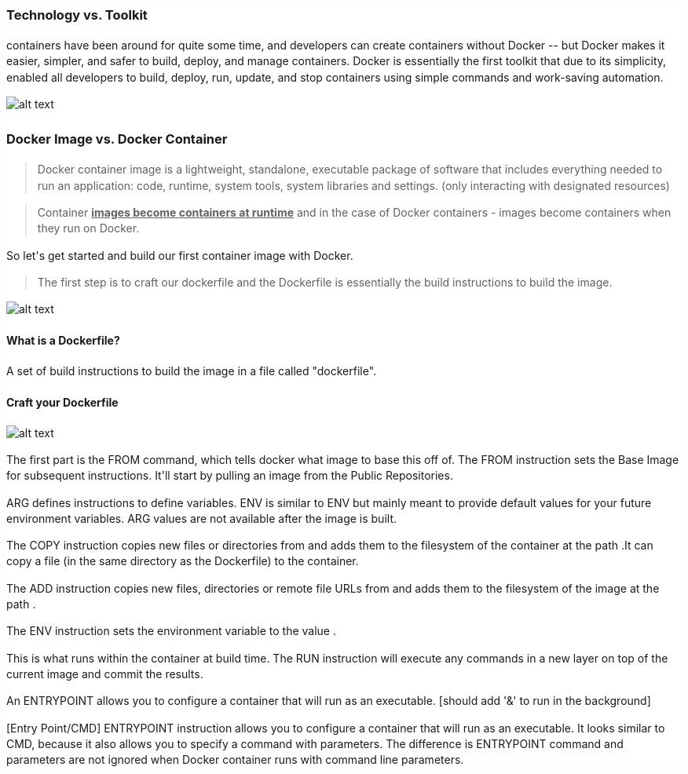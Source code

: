 ### Technology vs. Toolkit
containers have been around for quite some time, and developers can create 
containers without Docker --  but Docker makes it easier, simpler, and safer to 
build, deploy, and manage containers. Docker is essentially the first toolkit that due 
to its simplicity, enabled all developers to build, deploy, run, update, and stop 
containers using simple commands and work-saving automation. 

![alt text](https://github.com/mohaghighi/Covid19-Web-Application/raw/master/images/Labs/Slide35.png)

### Docker Image vs. Docker Container
> Docker container image is a lightweight, standalone, executable package of software that includes everything needed to run an application: code, runtime, system tools, system libraries and settings. (only interacting with designated resources)

> Container ****<ins>images become containers at runtime</ins>**** and in the case of Docker containers - images become containers when they run on Docker.  

So let's get started and build our first container image with Docker. 
> The first step is to craft our dockerfile and the Dockerfile is essentially the build instructions to build the image. 



![alt text](https://github.com/mohaghighi/Covid19-Web-Application/raw/master/images/Labs/Slide36.png)
#### What is a Dockerfile?
A set of build instructions to build the image in a file called "dockerfile".  
#### Craft your Dockerfile
![alt text](https://github.com/mohaghighi/Covid19-Web-Application/raw/master/images/Labs/Slide40.png)

The first part is the FROM command, which tells docker what image to base this off 
of. The FROM instruction sets the Base Image for subsequent instructions. It'll start 
by pulling an image from the Public Repositories.  

ARG defines instructions to define variables. ENV is similar to ENV but mainly meant 
to provide default values for your future environment variables. ARG values are not 
available after the image is built.  

The COPY instruction copies new files or directories from <src> and adds them to 
the filesystem of the container at the path <dest>.It can copy a file (in the same 
directory as the Dockerfile) to the container.  

The ADD instruction copies new files, directories or remote file URLs from <src> and 
adds them to the filesystem of the image at the path <dest>.  

The ENV instruction sets the environment variable <key> to the value <value>.  

This is what runs within the container at build time. The RUN instruction will 
execute any commands in a new layer on top of the current image and commit the 
results.  

An ENTRYPOINT allows you to configure a container that will run as an executable. 
[should add '&' to run in the background]

[Entry Point/CMD] ENTRYPOINT instruction allows you to configure a container that 
will run as an executable. It looks similar to CMD, because it also allows you to 
specify a command with parameters. The difference is ENTRYPOINT command 
and parameters are not ignored when Docker container runs with command line 
parameters.

